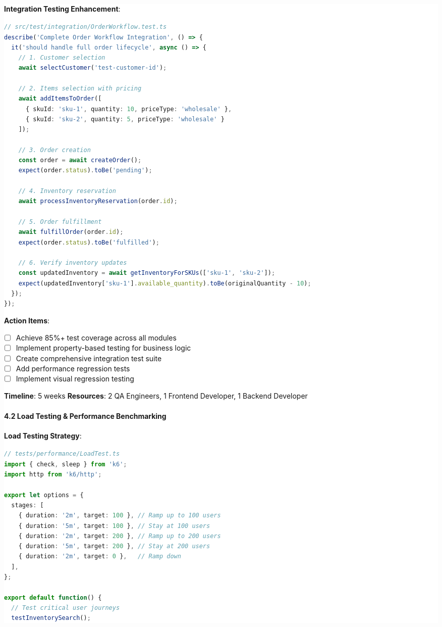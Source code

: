 ```typescript
```

**Integration Testing Enhancement**:
```typescript
// src/test/integration/OrderWorkflow.test.ts
describe('Complete Order Workflow Integration', () => {
  it('should handle full order lifecycle', async () => {
    // 1. Customer selection
    await selectCustomer('test-customer-id');
    
    // 2. Items selection with pricing
    await addItemsToOrder([
      { skuId: 'sku-1', quantity: 10, priceType: 'wholesale' },
      { skuId: 'sku-2', quantity: 5, priceType: 'wholesale' }
    ]);
    
    // 3. Order creation
    const order = await createOrder();
    expect(order.status).toBe('pending');
    
    // 4. Inventory reservation
    await processInventoryReservation(order.id);
    
    // 5. Order fulfillment
    await fulfillOrder(order.id);
    expect(order.status).toBe('fulfilled');
    
    // 6. Verify inventory updates
    const updatedInventory = await getInventoryForSKUs(['sku-1', 'sku-2']);
    expect(updatedInventory['sku-1'].available_quantity).toBe(originalQuantity - 10);
  });
});
```

**Action Items**:
- [ ] Achieve 85%+ test coverage across all modules
- [ ] Implement property-based testing for business logic
- [ ] Create comprehensive integration test suite
- [ ] Add performance regression tests
- [ ] Implement visual regression testing

**Timeline**: 5 weeks
**Resources**: 2 QA Engineers, 1 Frontend Developer, 1 Backend Developer

#### 4.2 Load Testing & Performance Benchmarking

**Load Testing Strategy**:
```typescript
// tests/performance/LoadTest.ts
import { check, sleep } from 'k6';
import http from 'k6/http';

export let options = {
  stages: [
    { duration: '2m', target: 100 }, // Ramp up to 100 users
    { duration: '5m', target: 100 }, // Stay at 100 users
    { duration: '2m', target: 200 }, // Ramp up to 200 users
    { duration: '5m', target: 200 }, // Stay at 200 users
    { duration: '2m', target: 0 },   // Ramp down
  ],
};

export default function() {
  // Test critical user journeys
  testInventorySearch();
```